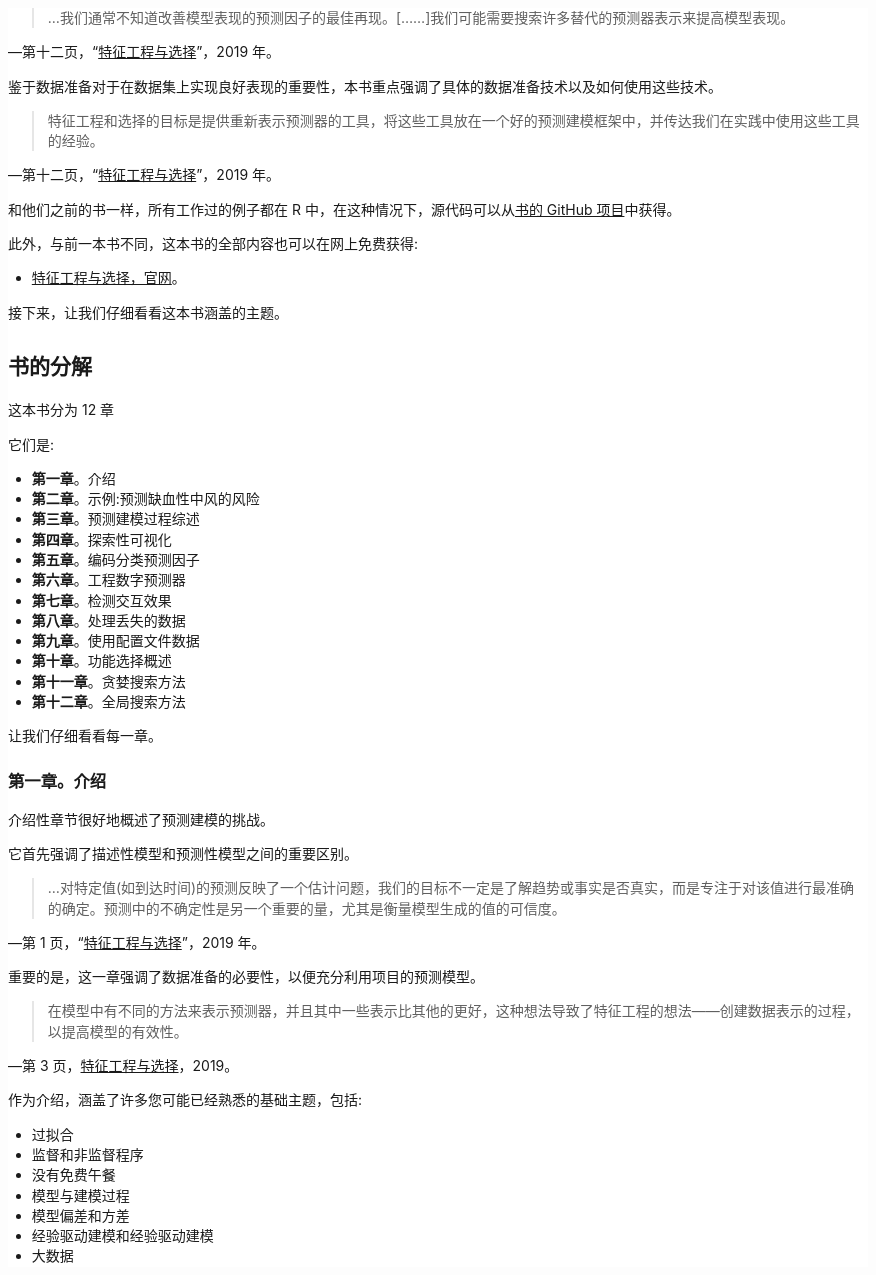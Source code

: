 > …我们通常不知道改善模型表现的预测因子的最佳再现。[……]我们可能需要搜索许多替代的预测器表示来提高模型表现。

—第十二页，“[特征工程与选择](https://amzn.to/2VZgn4j)”，2019 年。

鉴于数据准备对于在数据集上实现良好表现的重要性，本书重点强调了具体的数据准备技术以及如何使用这些技术。

> 特征工程和选择的目标是提供重新表示预测器的工具，将这些工具放在一个好的预测建模框架中，并传达我们在实践中使用这些工具的经验。

—第十二页，“[特征工程与选择](https://amzn.to/2VZgn4j)”，2019 年。

和他们之前的书一样，所有工作过的例子都在 R 中，在这种情况下，源代码可以从[书的 GitHub 项目](https://github.com/topepo/FES)中获得。

此外，与前一本书不同，这本书的全部内容也可以在网上免费获得:

*   [特征工程与选择，官网](http://www.feat.engineering/)。

接下来，让我们仔细看看这本书涵盖的主题。

## 书的分解

这本书分为 12 章

它们是:

*   **第一章**。介绍
*   **第二章**。示例:预测缺血性中风的风险
*   **第三章**。预测建模过程综述
*   **第四章**。探索性可视化
*   **第五章**。编码分类预测因子
*   **第六章**。工程数字预测器
*   **第七章**。检测交互效果
*   **第八章**。处理丢失的数据
*   **第九章**。使用配置文件数据
*   **第十章**。功能选择概述
*   **第十一章**。贪婪搜索方法
*   **第十二章**。全局搜索方法

让我们仔细看看每一章。

### 第一章。介绍

介绍性章节很好地概述了预测建模的挑战。

它首先强调了描述性模型和预测性模型之间的重要区别。

> …对特定值(如到达时间)的预测反映了一个估计问题，我们的目标不一定是了解趋势或事实是否真实，而是专注于对该值进行最准确的确定。预测中的不确定性是另一个重要的量，尤其是衡量模型生成的值的可信度。

—第 1 页，“[特征工程与选择](https://amzn.to/2VZgn4j)”，2019 年。

重要的是，这一章强调了数据准备的必要性，以便充分利用项目的预测模型。

> 在模型中有不同的方法来表示预测器，并且其中一些表示比其他的更好，这种想法导致了特征工程的想法——创建数据表示的过程，以提高模型的有效性。

—第 3 页，[特征工程与选择](https://amzn.to/2VZgn4j)，2019。

作为介绍，涵盖了许多您可能已经熟悉的基础主题，包括:

*   过拟合
*   监督和非监督程序
*   没有免费午餐
*   模型与建模过程
*   模型偏差和方差
*   经验驱动建模和经验驱动建模
*   大数据
